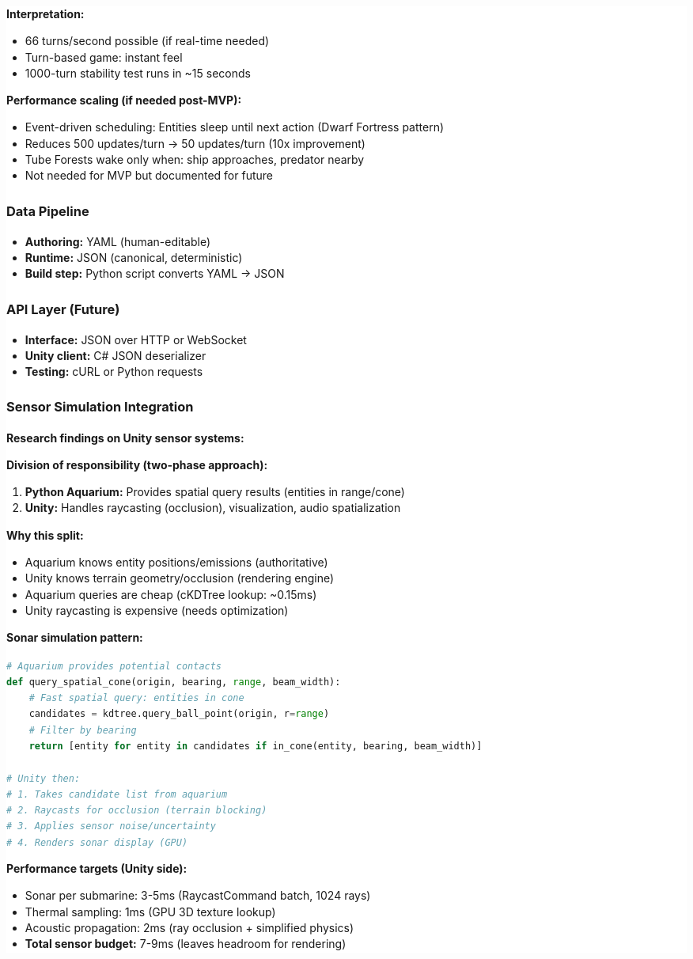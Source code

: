 **Interpretation:**
- 66 turns/second possible (if real-time needed)
- Turn-based game: instant feel
- 1000-turn stability test runs in ~15 seconds

**Performance scaling (if needed post-MVP):**
- Event-driven scheduling: Entities sleep until next action (Dwarf Fortress pattern)
- Reduces 500 updates/turn → 50 updates/turn (10x improvement)
- Tube Forests wake only when: ship approaches, predator nearby
- Not needed for MVP but documented for future

### Data Pipeline
- **Authoring:** YAML (human-editable)
- **Runtime:** JSON (canonical, deterministic)
- **Build step:** Python script converts YAML → JSON

### API Layer (Future)
- **Interface:** JSON over HTTP or WebSocket
- **Unity client:** C# JSON deserializer
- **Testing:** cURL or Python requests

### Sensor Simulation Integration

**Research findings on Unity sensor systems:**

**Division of responsibility (two-phase approach):**
1. **Python Aquarium:** Provides spatial query results (entities in range/cone)
2. **Unity:** Handles raycasting (occlusion), visualization, audio spatialization

**Why this split:**
- Aquarium knows entity positions/emissions (authoritative)
- Unity knows terrain geometry/occlusion (rendering engine)
- Aquarium queries are cheap (cKDTree lookup: ~0.15ms)
- Unity raycasting is expensive (needs optimization)

**Sonar simulation pattern:**
```python
# Aquarium provides potential contacts
def query_spatial_cone(origin, bearing, range, beam_width):
    # Fast spatial query: entities in cone
    candidates = kdtree.query_ball_point(origin, r=range)
    # Filter by bearing
    return [entity for entity in candidates if in_cone(entity, bearing, beam_width)]

# Unity then:
# 1. Takes candidate list from aquarium
# 2. Raycasts for occlusion (terrain blocking)
# 3. Applies sensor noise/uncertainty
# 4. Renders sonar display (GPU)
```

**Performance targets (Unity side):**
- Sonar per submarine: 3-5ms (RaycastCommand batch, 1024 rays)
- Thermal sampling: 1ms (GPU 3D texture lookup)
- Acoustic propagation: 2ms (ray occlusion + simplified physics)
- **Total sensor budget:** 7-9ms (leaves headroom for rendering)
